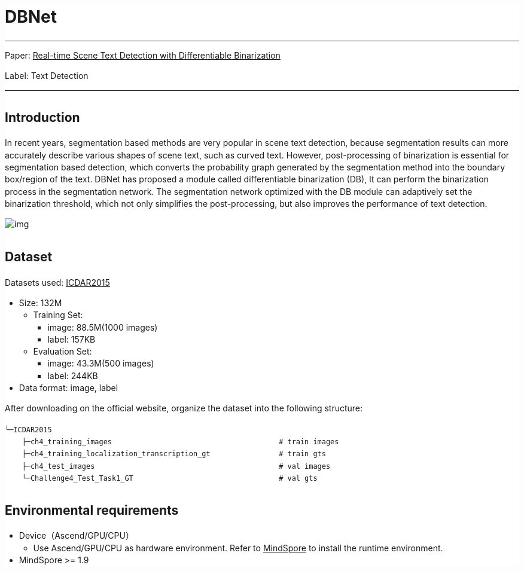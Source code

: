 # DBNet

***

Paper: [Real-time Scene Text Detection with Differentiable Binarization](https://arxiv.org/abs/1911.08947)

Label: Text Detection

***

## Introduction

In recent years, segmentation based methods are very popular in scene text detection, because segmentation results can more accurately describe various shapes of scene text, such as curved text. However, post-processing of binarization is essential for segmentation based detection, which converts the probability graph generated by the segmentation method into the boundary box/region of the text. DBNet has proposed a module called differentiable binarization (DB), It can perform the binarization process in the segmentation network. The segmentation network optimized with the DB module can adaptively set the binarization threshold, which not only simplifies the post-processing, but also improves the performance of text detection.

![img](https://user-images.githubusercontent.com/22607038/142791306-0da6db2a-20a6-4a68-b228-64ff275f67b3.png)

## Dataset

Datasets used: [ICDAR2015](<https://rrc.cvc.uab.es/?ch=4&com=downloads>)

- Size: 132M
    - Training Set:
        - image: 88.5M(1000 images)
        - label: 157KB
    - Evaluation Set:
        - image: 43.3M(500 images)
        - label: 244KB
- Data format: image, label

After downloading on the official website, organize the dataset into the following structure:

```text
└─ICDAR2015
    ├─ch4_training_images                                       # train images
    ├─ch4_training_localization_transcription_gt                # train gts
    ├─ch4_test_images                                           # val images
    └─Challenge4_Test_Task1_GT                                  # val gts
```

## Environmental requirements

- Device（Ascend/GPU/CPU）
    - Use Ascend/GPU/CPU as hardware environment. Refer to [MindSpore](https://www.mindspore.cn/install) to install the runtime environment.
- MindSpore >= 1.9
